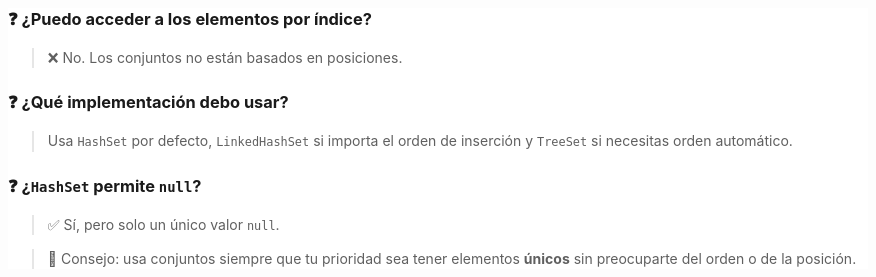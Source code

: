 ### ❓ ¿Puedo acceder a los elementos por índice?
> ❌ No. Los conjuntos no están basados en posiciones.

### ❓ ¿Qué implementación debo usar?
> Usa `HashSet` por defecto, `LinkedHashSet` si importa el orden de inserción y `TreeSet` si necesitas orden automático.

### ❓ ¿`HashSet` permite `null`?
> ✅ Sí, pero solo un único valor `null`.

> 🧠 Consejo: usa conjuntos siempre que tu prioridad sea tener elementos **únicos** sin preocuparte del orden o de la posición.
